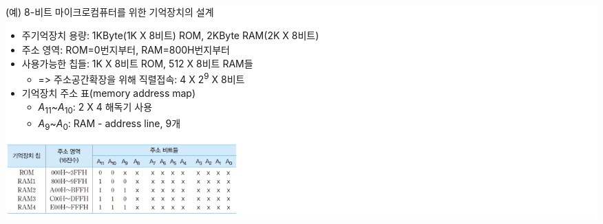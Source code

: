 

(예) 8-비트 마이크로컴퓨터를 위한 기억장치의 설계

- 주기억장치 용량: 1KByte(1K X 8비트) ROM, 2KByte RAM(2K X 8비트)
- 주소 영역: ROM=0번지부터, RAM=800H번지부터
- 사용가능한 칩들: 1K X 8비트 ROM, 512 X 8비트 RAM들
  - => 주소공간확장을 위해 직렬접속: 4 X $2^9$ X 8비트
- 기억장치 주소 표(memory address map)
  - $A_{11}$~$A_{10}$: 2 X 4 해독기 사용
  - $A_{9}$~$A_{0}$: RAM - address line, 9개

<img src=".\Images\5-20.PNG" alt="5-13" style="zoom:33%;" />
